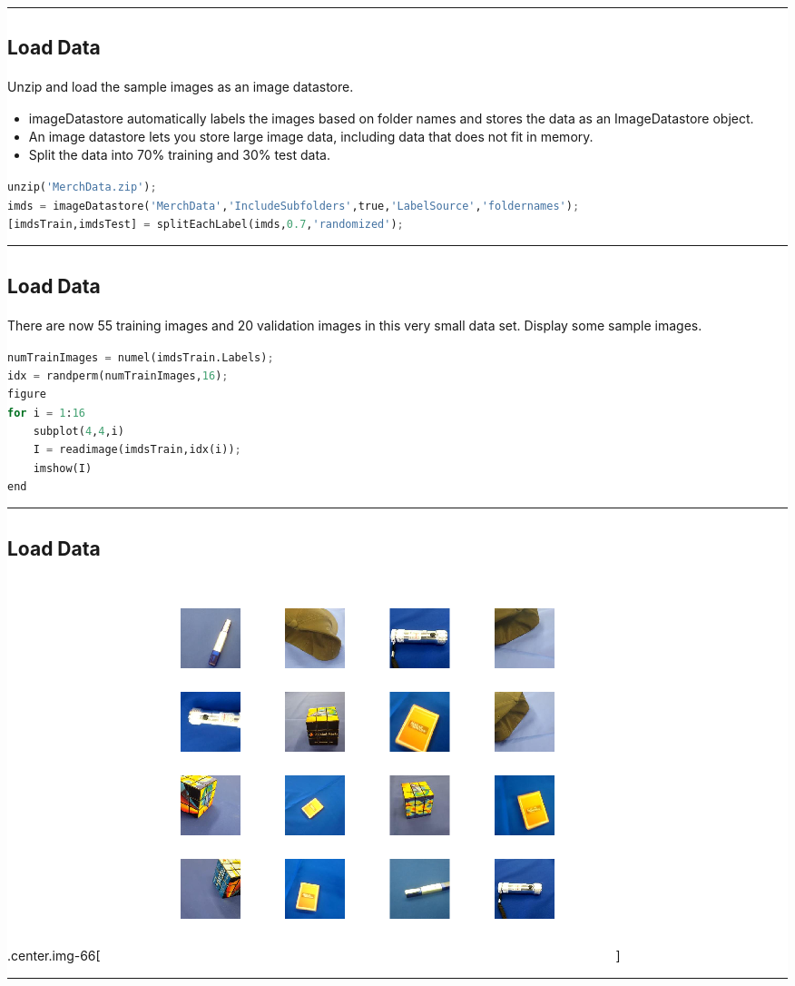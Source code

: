 
---

## Load Data

Unzip and load the sample images as an image datastore. 
- imageDatastore automatically labels the images based on folder names and stores the data as an ImageDatastore object. 
- An image datastore lets you store large image data, including data that does not fit in memory. 
- Split the data into 70% training and 30% test data.

```python
unzip('MerchData.zip');
imds = imageDatastore('MerchData','IncludeSubfolders',true,'LabelSource','foldernames');
[imdsTrain,imdsTest] = splitEachLabel(imds,0.7,'randomized');
```

---

## Load Data

There are now 55 training images and 20 validation images in this very small data set. Display some sample images.

```python
numTrainImages = numel(imdsTrain.Labels);
idx = randperm(numTrainImages,16);
figure
for i = 1:16
    subplot(4,4,i)
    I = readimage(imdsTrain,idx(i));
    imshow(I)
end
```

---

## Load Data

.center.img-66[ ![](images/img9.png) ]

---